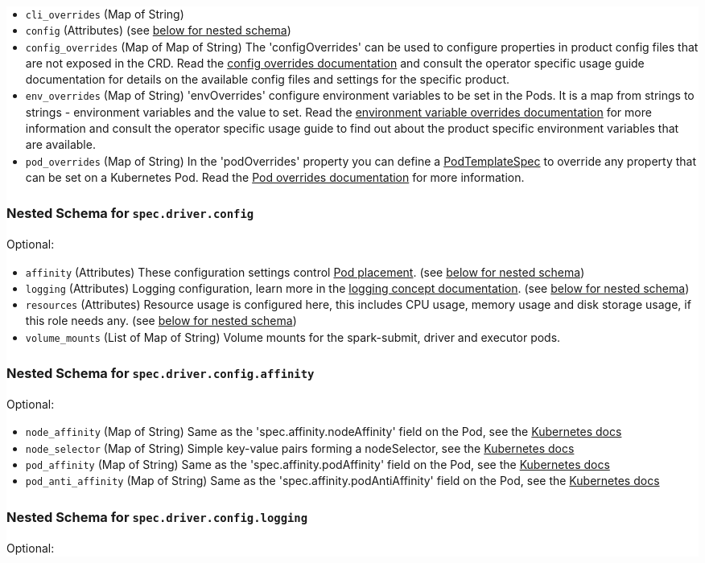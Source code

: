- `cli_overrides` (Map of String)
- `config` (Attributes) (see [below for nested schema](#nestedatt--spec--driver--config))
- `config_overrides` (Map of Map of String) The 'configOverrides' can be used to configure properties in product config files that are not exposed in the CRD. Read the [config overrides documentation](https://docs.stackable.tech/home/nightly/concepts/overrides#config-overrides) and consult the operator specific usage guide documentation for details on the available config files and settings for the specific product.
- `env_overrides` (Map of String) 'envOverrides' configure environment variables to be set in the Pods. It is a map from strings to strings - environment variables and the value to set. Read the [environment variable overrides documentation](https://docs.stackable.tech/home/nightly/concepts/overrides#env-overrides) for more information and consult the operator specific usage guide to find out about the product specific environment variables that are available.
- `pod_overrides` (Map of String) In the 'podOverrides' property you can define a [PodTemplateSpec](https://kubernetes.io/docs/reference/generated/kubernetes-api/v1.27/#podtemplatespec-v1-core) to override any property that can be set on a Kubernetes Pod. Read the [Pod overrides documentation](https://docs.stackable.tech/home/nightly/concepts/overrides#pod-overrides) for more information.

<a id="nestedatt--spec--driver--config"></a>
### Nested Schema for `spec.driver.config`

Optional:

- `affinity` (Attributes) These configuration settings control [Pod placement](https://docs.stackable.tech/home/nightly/concepts/operations/pod_placement). (see [below for nested schema](#nestedatt--spec--driver--config--affinity))
- `logging` (Attributes) Logging configuration, learn more in the [logging concept documentation](https://docs.stackable.tech/home/nightly/concepts/logging). (see [below for nested schema](#nestedatt--spec--driver--config--logging))
- `resources` (Attributes) Resource usage is configured here, this includes CPU usage, memory usage and disk storage usage, if this role needs any. (see [below for nested schema](#nestedatt--spec--driver--config--resources))
- `volume_mounts` (List of Map of String) Volume mounts for the spark-submit, driver and executor pods.

<a id="nestedatt--spec--driver--config--affinity"></a>
### Nested Schema for `spec.driver.config.affinity`

Optional:

- `node_affinity` (Map of String) Same as the 'spec.affinity.nodeAffinity' field on the Pod, see the [Kubernetes docs](https://kubernetes.io/docs/concepts/scheduling-eviction/assign-pod-node)
- `node_selector` (Map of String) Simple key-value pairs forming a nodeSelector, see the [Kubernetes docs](https://kubernetes.io/docs/concepts/scheduling-eviction/assign-pod-node)
- `pod_affinity` (Map of String) Same as the 'spec.affinity.podAffinity' field on the Pod, see the [Kubernetes docs](https://kubernetes.io/docs/concepts/scheduling-eviction/assign-pod-node)
- `pod_anti_affinity` (Map of String) Same as the 'spec.affinity.podAntiAffinity' field on the Pod, see the [Kubernetes docs](https://kubernetes.io/docs/concepts/scheduling-eviction/assign-pod-node)


<a id="nestedatt--spec--driver--config--logging"></a>
### Nested Schema for `spec.driver.config.logging`

Optional:
